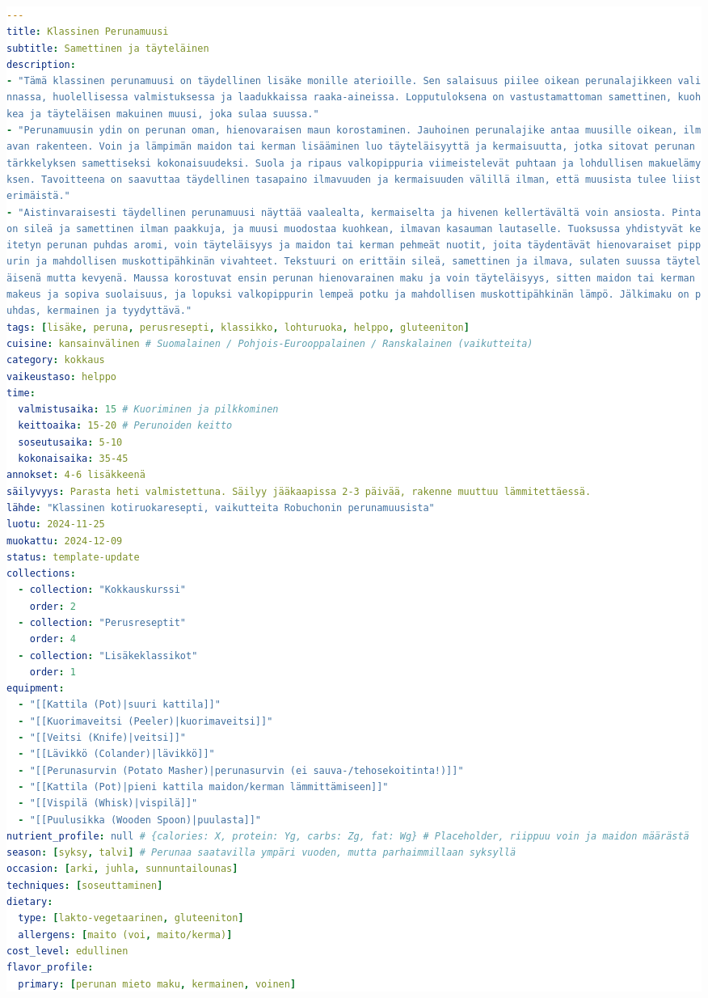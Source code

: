 ```yaml
---
title: Klassinen Perunamuusi
subtitle: Samettinen ja täyteläinen
description:
- "Tämä klassinen perunamuusi on täydellinen lisäke monille aterioille. Sen salaisuus piilee oikean perunalajikkeen valinnassa, huolellisessa valmistuksessa ja laadukkaissa raaka-aineissa. Lopputuloksena on vastustamattoman samettinen, kuohkea ja täyteläisen makuinen muusi, joka sulaa suussa."
- "Perunamuusin ydin on perunan oman, hienovaraisen maun korostaminen. Jauhoinen perunalajike antaa muusille oikean, ilmavan rakenteen. Voin ja lämpimän maidon tai kerman lisääminen luo täyteläisyyttä ja kermaisuutta, jotka sitovat perunan tärkkelyksen samettiseksi kokonaisuudeksi. Suola ja ripaus valkopippuria viimeistelevät puhtaan ja lohdullisen makuelämyksen. Tavoitteena on saavuttaa täydellinen tasapaino ilmavuuden ja kermaisuuden välillä ilman, että muusista tulee liisterimäistä."
- "Aistinvaraisesti täydellinen perunamuusi näyttää vaalealta, kermaiselta ja hivenen kellertävältä voin ansiosta. Pinta on sileä ja samettinen ilman paakkuja, ja muusi muodostaa kuohkean, ilmavan kasauman lautaselle. Tuoksussa yhdistyvät keitetyn perunan puhdas aromi, voin täyteläisyys ja maidon tai kerman pehmeät nuotit, joita täydentävät hienovaraiset pippurin ja mahdollisen muskottipähkinän vivahteet. Tekstuuri on erittäin sileä, samettinen ja ilmava, sulaten suussa täyteläisenä mutta kevyenä. Maussa korostuvat ensin perunan hienovarainen maku ja voin täyteläisyys, sitten maidon tai kerman makeus ja sopiva suolaisuus, ja lopuksi valkopippurin lempeä potku ja mahdollisen muskottipähkinän lämpö. Jälkimaku on puhdas, kermainen ja tyydyttävä."
tags: [lisäke, peruna, perusresepti, klassikko, lohturuoka, helppo, gluteeniton]
cuisine: kansainvälinen # Suomalainen / Pohjois-Eurooppalainen / Ranskalainen (vaikutteita)
category: kokkaus
vaikeustaso: helppo
time:
  valmistusaika: 15 # Kuoriminen ja pilkkominen
  keittoaika: 15-20 # Perunoiden keitto
  soseutusaika: 5-10
  kokonaisaika: 35-45
annokset: 4-6 lisäkkeenä
säilyvyys: Parasta heti valmistettuna. Säilyy jääkaapissa 2-3 päivää, rakenne muuttuu lämmitettäessä.
lähde: "Klassinen kotiruokaresepti, vaikutteita Robuchonin perunamuusista"
luotu: 2024-11-25
muokattu: 2024-12-09
status: template-update
collections:
  - collection: "Kokkauskurssi"
    order: 2
  - collection: "Perusreseptit"
    order: 4
  - collection: "Lisäkeklassikot"
    order: 1
equipment:
  - "[[Kattila (Pot)|suuri kattila]]"
  - "[[Kuorimaveitsi (Peeler)|kuorimaveitsi]]"
  - "[[Veitsi (Knife)|veitsi]]"
  - "[[Lävikkö (Colander)|lävikkö]]"
  - "[[Perunasurvin (Potato Masher)|perunasurvin (ei sauva-/tehosekoitinta!)]]"
  - "[[Kattila (Pot)|pieni kattila maidon/kerman lämmittämiseen]]"
  - "[[Vispilä (Whisk)|vispilä]]"
  - "[[Puulusikka (Wooden Spoon)|puulasta]]"
nutrient_profile: null # {calories: X, protein: Yg, carbs: Zg, fat: Wg} # Placeholder, riippuu voin ja maidon määrästä
season: [syksy, talvi] # Perunaa saatavilla ympäri vuoden, mutta parhaimmillaan syksyllä
occasion: [arki, juhla, sunnuntailounas]
techniques: [soseuttaminen]
dietary:
  type: [lakto-vegetaarinen, gluteeniton]
  allergens: [maito (voi, maito/kerma)]
cost_level: edullinen
flavor_profile:
  primary: [perunan mieto maku, kermainen, voinen]
```
